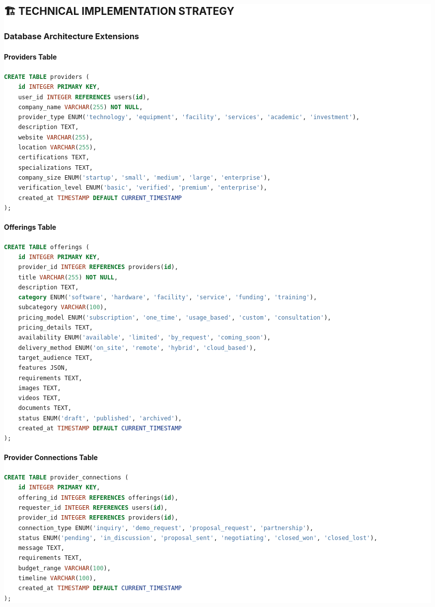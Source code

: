 
## 🏗️ **TECHNICAL IMPLEMENTATION STRATEGY**

### **Database Architecture Extensions**

#### **Providers Table**
```sql
CREATE TABLE providers (
    id INTEGER PRIMARY KEY,
    user_id INTEGER REFERENCES users(id),
    company_name VARCHAR(255) NOT NULL,
    provider_type ENUM('technology', 'equipment', 'facility', 'services', 'academic', 'investment'),
    description TEXT,
    website VARCHAR(255),
    location VARCHAR(255),
    certifications TEXT,
    specializations TEXT,
    company_size ENUM('startup', 'small', 'medium', 'large', 'enterprise'),
    verification_level ENUM('basic', 'verified', 'premium', 'enterprise'),
    created_at TIMESTAMP DEFAULT CURRENT_TIMESTAMP
);
```

#### **Offerings Table**
```sql
CREATE TABLE offerings (
    id INTEGER PRIMARY KEY,
    provider_id INTEGER REFERENCES providers(id),
    title VARCHAR(255) NOT NULL,
    description TEXT,
    category ENUM('software', 'hardware', 'facility', 'service', 'funding', 'training'),
    subcategory VARCHAR(100),
    pricing_model ENUM('subscription', 'one_time', 'usage_based', 'custom', 'consultation'),
    pricing_details TEXT,
    availability ENUM('available', 'limited', 'by_request', 'coming_soon'),
    delivery_method ENUM('on_site', 'remote', 'hybrid', 'cloud_based'),
    target_audience TEXT,
    features JSON,
    requirements TEXT,
    images TEXT,
    videos TEXT,
    documents TEXT,
    status ENUM('draft', 'published', 'archived'),
    created_at TIMESTAMP DEFAULT CURRENT_TIMESTAMP
);
```

#### **Provider Connections Table**
```sql
CREATE TABLE provider_connections (
    id INTEGER PRIMARY KEY,
    offering_id INTEGER REFERENCES offerings(id),
    requester_id INTEGER REFERENCES users(id),
    provider_id INTEGER REFERENCES providers(id),
    connection_type ENUM('inquiry', 'demo_request', 'proposal_request', 'partnership'),
    status ENUM('pending', 'in_discussion', 'proposal_sent', 'negotiating', 'closed_won', 'closed_lost'),
    message TEXT,
    requirements TEXT,
    budget_range VARCHAR(100),
    timeline VARCHAR(100),
    created_at TIMESTAMP DEFAULT CURRENT_TIMESTAMP
);
```